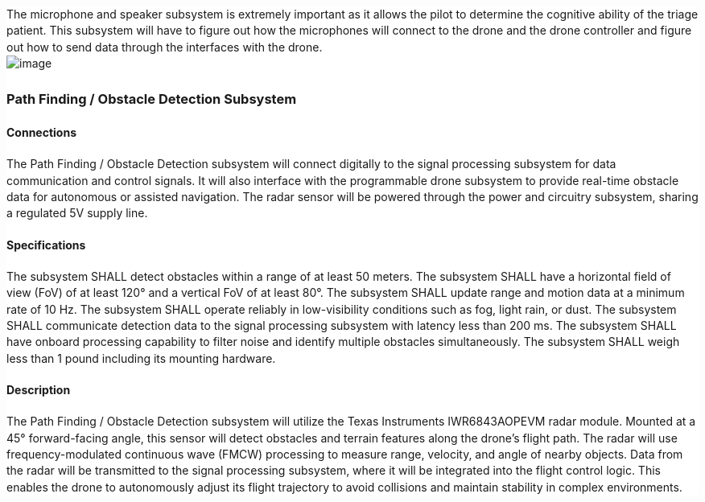 The microphone and speaker subsystem is extremely important as it allows the pilot to determine the cognitive ability of the triage patient. This subsystem will have to figure out how the microphones will connect to the drone and the drone controller and figure out how to send data through the interfaces with the drone.  
![image](https://github.com/user-attachments/assets/68573382-bda0-4339-88e8-ce6fc51a3382)

### **Path Finding / Obstacle Detection Subsystem**

#### **Connections**

The Path Finding / Obstacle Detection subsystem will connect digitally to the signal processing subsystem for data communication and control signals. It will also interface with the programmable drone subsystem to provide real-time obstacle data for autonomous or assisted navigation. The radar sensor will be powered through the power and circuitry subsystem, sharing a regulated 5V supply line. 

#### **Specifications**

The subsystem SHALL detect obstacles within a range of at least 50 meters. 
The subsystem SHALL have a horizontal field of view (FoV) of at least 120° and a vertical FoV of at least 80°. 
The subsystem SHALL update range and motion data at a minimum rate of 10 Hz. 
The subsystem SHALL operate reliably in low-visibility conditions such as fog, light rain, or dust. 
The subsystem SHALL communicate detection data to the signal processing subsystem with latency less than 200 ms. 
The subsystem SHALL have onboard processing capability to filter noise and identify multiple obstacles simultaneously. 
The subsystem SHALL weigh less than 1 pound including its mounting hardware. 

#### **Description** 

The Path Finding / Obstacle Detection subsystem will utilize the Texas Instruments IWR6843AOPEVM radar module. Mounted at a 45° forward-facing angle, this sensor will detect obstacles and terrain features along the drone’s flight path. The radar will use frequency-modulated continuous wave (FMCW) processing to measure range, velocity, and angle of nearby objects. Data from the radar will be transmitted to the signal processing subsystem, where it will be integrated into the flight control logic. This enables the drone to autonomously adjust its flight trajectory to avoid collisions and maintain stability in complex environments. 
